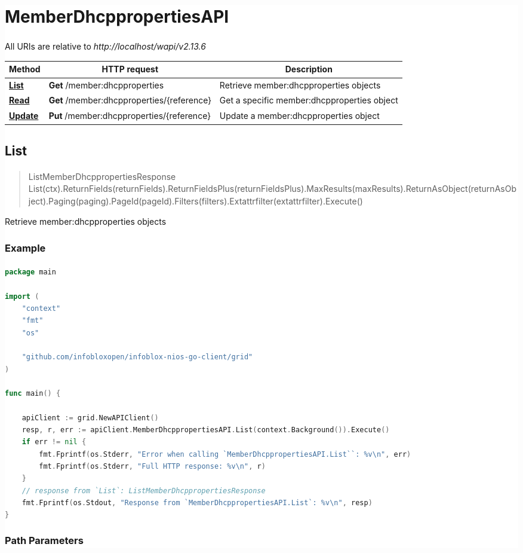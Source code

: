 # MemberDhcppropertiesAPI

All URIs are relative to *http://localhost/wapi/v2.13.6*

Method | HTTP request | Description
------------- | ------------- | -------------
[**List**](MemberDhcppropertiesAPI.md#List) | **Get** /member:dhcpproperties | Retrieve member:dhcpproperties objects
[**Read**](MemberDhcppropertiesAPI.md#Read) | **Get** /member:dhcpproperties/{reference} | Get a specific member:dhcpproperties object
[**Update**](MemberDhcppropertiesAPI.md#Update) | **Put** /member:dhcpproperties/{reference} | Update a member:dhcpproperties object



## List

> ListMemberDhcppropertiesResponse List(ctx).ReturnFields(returnFields).ReturnFieldsPlus(returnFieldsPlus).MaxResults(maxResults).ReturnAsObject(returnAsObject).Paging(paging).PageId(pageId).Filters(filters).Extattrfilter(extattrfilter).Execute()

Retrieve member:dhcpproperties objects



### Example

```go
package main

import (
	"context"
	"fmt"
	"os"

	"github.com/infobloxopen/infoblox-nios-go-client/grid"
)

func main() {

	apiClient := grid.NewAPIClient()
	resp, r, err := apiClient.MemberDhcppropertiesAPI.List(context.Background()).Execute()
	if err != nil {
		fmt.Fprintf(os.Stderr, "Error when calling `MemberDhcppropertiesAPI.List``: %v\n", err)
		fmt.Fprintf(os.Stderr, "Full HTTP response: %v\n", r)
	}
	// response from `List`: ListMemberDhcppropertiesResponse
	fmt.Fprintf(os.Stdout, "Response from `MemberDhcppropertiesAPI.List`: %v\n", resp)
}
```

### Path Parameters

